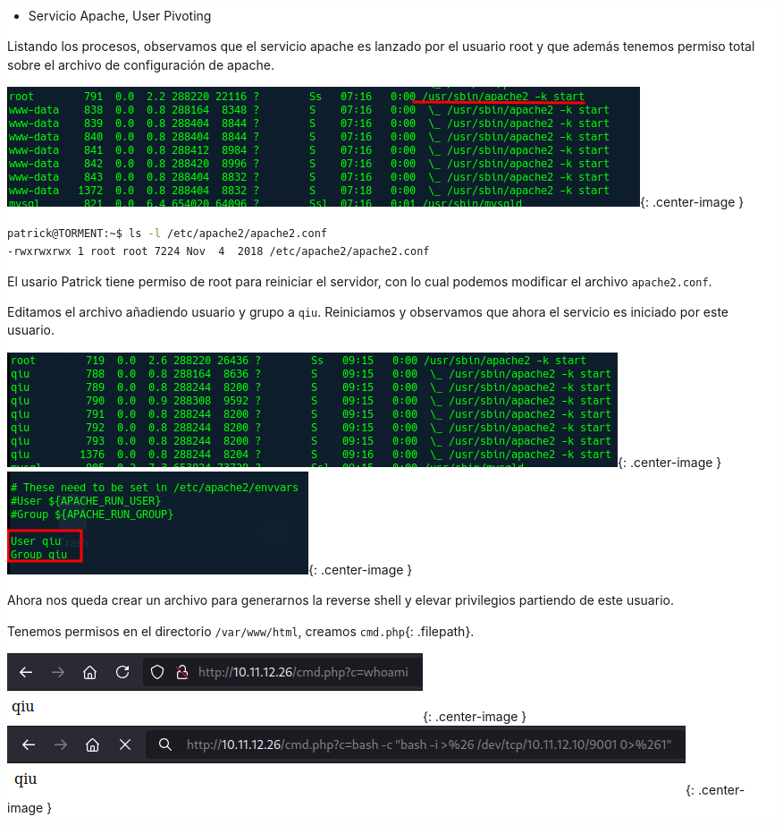 - Servicio Apache, User Pivoting

Listando los procesos, observamos que el servicio apache es lanzado por el usuario root y que además tenemos permiso total sobre el archivo de configuración de apache.

![apache2](/assets/img/commons/vulnhub/torment/apache2.png){: .center-image }

```bash
patrick@TORMENT:~$ ls -l /etc/apache2/apache2.conf
-rwxrwxrwx 1 root root 7224 Nov  4  2018 /etc/apache2/apache2.conf
```

El usario Patrick tiene permiso de root para reiniciar el servidor, con lo cual podemos modificar el archivo `apache2.conf`.

Editamos el archivo añadiendo usuario y grupo a `qiu`. Reiniciamos y observamos que ahora el servicio es iniciado por este usuario.

![qiu](/assets/img/commons/vulnhub/torment/qiu.png){: .center-image }
![qiu2](/assets/img/commons/vulnhub/torment/qiu2.png){: .center-image }

Ahora nos queda crear un archivo para generarnos la reverse shell y elevar privilegios partiendo de este usuario.

Tenemos permisos en el directorio `/var/www/html`, creamos `cmd.php`{: .filepath}.

![qiu3](/assets/img/commons/vulnhub/torment/qiu3.png){: .center-image }
![qiu4](/assets/img/commons/vulnhub/torment/qiu4.png){: .center-image }